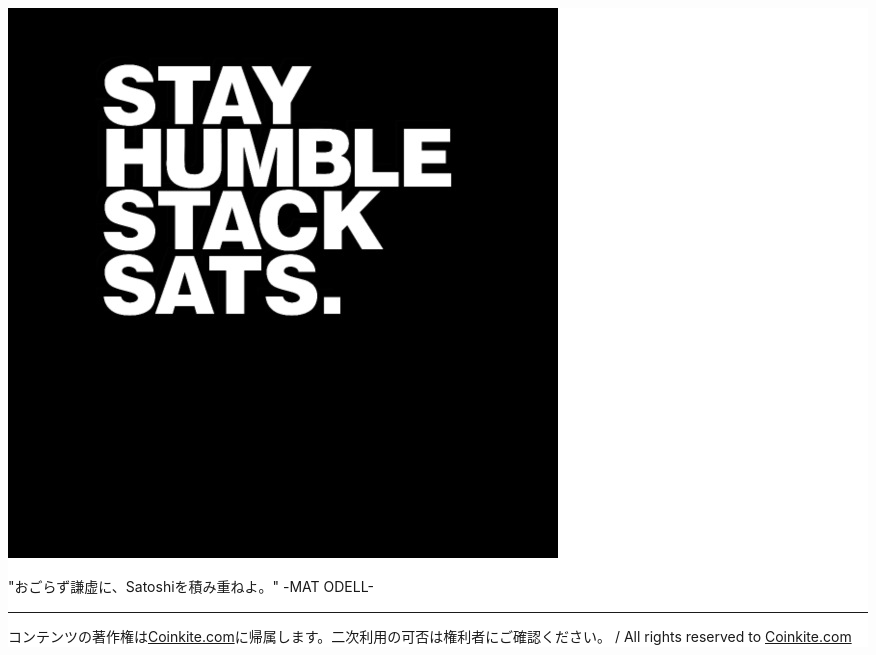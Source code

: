 ![ColdCardMigrationGuide_5.jpg](/_images/ColdCardMigrationGuide_5.jpg)
<figcaption>"おごらず謙虚に、Satoshiを積み重ねよ。" -MAT ODELL-</figcaption>



***
コンテンツの著作権は[Coinkite.com](https://coinkite.com/)に帰属します。二次利用の可否は権利者にご確認ください。 / All rights reserved to [Coinkite.com](https://coinkite.com/)
